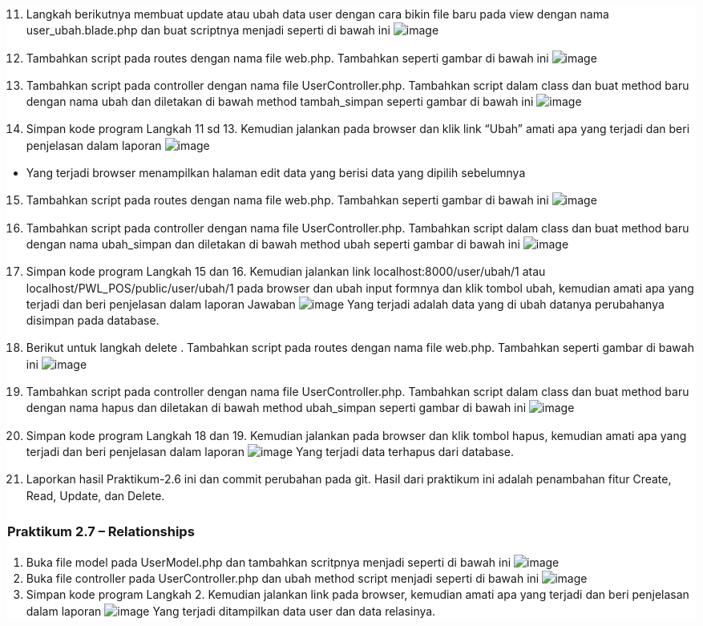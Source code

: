 11. Langkah berikutnya membuat update atau ubah data user dengan cara bikin file baru pada view dengan nama user_ubah.blade.php dan buat scriptnya menjadi seperti di bawah ini
![image](https://github.com/gbrn7/PWL_2024/assets/127575934/ebe8d404-6620-4b48-a26d-3a49b2b80bc9)

12. Tambahkan script pada routes dengan nama file web.php. Tambahkan seperti gambar di bawah ini
![image](https://github.com/gbrn7/PWL_2024/assets/127575934/419a774e-3f85-414d-8ae0-220441c3a50e)

13. Tambahkan script pada controller dengan nama file UserController.php. Tambahkan script dalam class dan buat method baru dengan nama ubah dan diletakan di bawah method tambah_simpan seperti gambar di bawah ini
![image](https://github.com/gbrn7/PWL_2024/assets/127575934/f9d17740-671f-4302-a1ba-a895d4474a9e)

14. Simpan kode program Langkah 11 sd 13. Kemudian jalankan pada browser dan klik link “Ubah” amati apa yang terjadi dan beri penjelasan dalam laporan
![image](https://github.com/gbrn7/PWL_2024/assets/127575934/1b5620db-474f-4ab1-8bc1-42fbe84c8d0a)
- Yang terjadi browser menampilkan halaman edit data yang berisi data yang dipilih sebelumnya

15. Tambahkan script pada routes dengan nama file web.php. Tambahkan seperti gambar di bawah ini
![image](https://github.com/gbrn7/PWL_2024/assets/127575934/f4544545-0224-48ae-ad49-a84c1ace53c6)

16. Tambahkan script pada controller dengan nama file UserController.php. Tambahkan script dalam class dan buat method baru dengan nama ubah_simpan dan diletakan di bawah method ubah seperti gambar di bawah ini
![image](https://github.com/gbrn7/PWL_2024/assets/127575934/25845c3c-fc17-4cac-97e7-6260f2216861)

17. Simpan kode program Langkah 15 dan 16. Kemudian jalankan link localhost:8000/user/ubah/1 atau localhost/PWL_POS/public/user/ubah/1 pada browser dan ubah input formnya dan klik tombol ubah, kemudian amati apa yang terjadi dan beri penjelasan dalam laporan
Jawaban
![image](https://github.com/gbrn7/PWL_2024/assets/127575934/c7c1a378-9f92-49cf-ae3c-e0b3449f904e)
Yang terjadi adalah data yang di ubah datanya perubahanya disimpan pada database.

18. Berikut untuk langkah delete . Tambahkan script pada routes dengan nama file web.php. Tambahkan seperti gambar di bawah ini
![image](https://github.com/gbrn7/PWL_2024/assets/127575934/459a2dca-f5f1-4aef-9b3f-e1eeb3cf38ec)

19. Tambahkan script pada controller dengan nama file UserController.php. Tambahkan script dalam class dan buat method baru dengan nama hapus dan diletakan di bawah method ubah_simpan seperti gambar di bawah ini
![image](https://github.com/gbrn7/PWL_2024/assets/127575934/aa2a0ad2-fd61-4f0e-8f9e-1e4b68a2f800)

20. Simpan kode program Langkah 18 dan 19. Kemudian jalankan pada browser dan klik tombol hapus, kemudian amati apa yang terjadi dan beri penjelasan dalam laporan
![image](https://github.com/gbrn7/PWL_2024/assets/127575934/f5cba592-8b94-4fd4-9751-f583052651fb)
Yang terjadi data terhapus dari database.

21. Laporkan hasil Praktikum-2.6 ini dan commit perubahan pada git.
Hasil dari praktikum ini adalah penambahan fitur Create, Read, Update, dan Delete.

### Praktikum 2.7 – Relationships
1.	Buka file model pada UserModel.php dan tambahkan scritpnya menjadi seperti di bawah ini
![image](https://github.com/gbrn7/PWL_2024/assets/127575934/86d0c49e-c2b0-497b-9cb3-4800b03d0538)
2.	Buka file controller pada UserController.php dan ubah method script menjadi seperti di bawah ini
![image](https://github.com/gbrn7/PWL_2024/assets/127575934/36e59e35-78e8-44ed-a139-a223752e451c)
3. Simpan kode program Langkah 2. Kemudian jalankan link pada browser, kemudian amati apa yang terjadi dan beri penjelasan dalam laporan
![image](https://github.com/gbrn7/PWL_2024/assets/127575934/81577b3d-5a02-43a7-9c98-c3a63ad46ed8)
Yang terjadi ditampilkan data user dan data relasinya.
